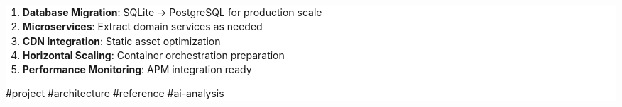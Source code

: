 1. **Database Migration**: SQLite → PostgreSQL for production scale
2. **Microservices**: Extract domain services as needed
3. **CDN Integration**: Static asset optimization
4. **Horizontal Scaling**: Container orchestration preparation
5. **Performance Monitoring**: APM integration ready

#project #architecture #reference #ai-analysis
